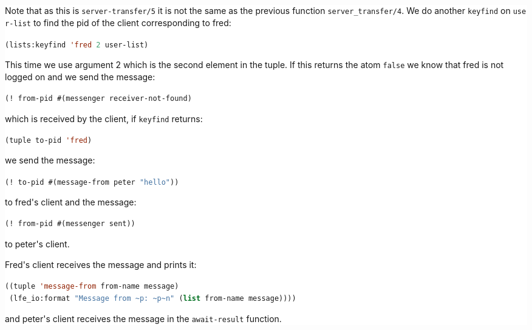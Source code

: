 Note that as this is ``server-transfer/5`` it is not the same as the previous function ``server_transfer/4``. We do another ``keyfind`` on ``user-list`` to find the pid of the client corresponding to fred:

```lisp
(lists:keyfind 'fred 2 user-list)
```

This time we use argument 2 which is the second element in the tuple. If this returns the atom ``false`` we know that fred is not logged on and we send the message:

```lisp
(! from-pid #(messenger receiver-not-found)
```

which is received by the client, if ``keyfind`` returns:

```lisp
(tuple to-pid 'fred)
```

we send the message:

```lisp
(! to-pid #(message-from peter "hello"))
```

to fred's client and the message:

```lisp
(! from-pid #(messenger sent))
```

to peter's client.

Fred's client receives the message and prints it:

```lisp
((tuple 'message-from from-name message)
 (lfe_io:format "Message from ~p: ~p~n" (list from-name message))))
```

and peter's client receives the message in the ``await-result`` function.
